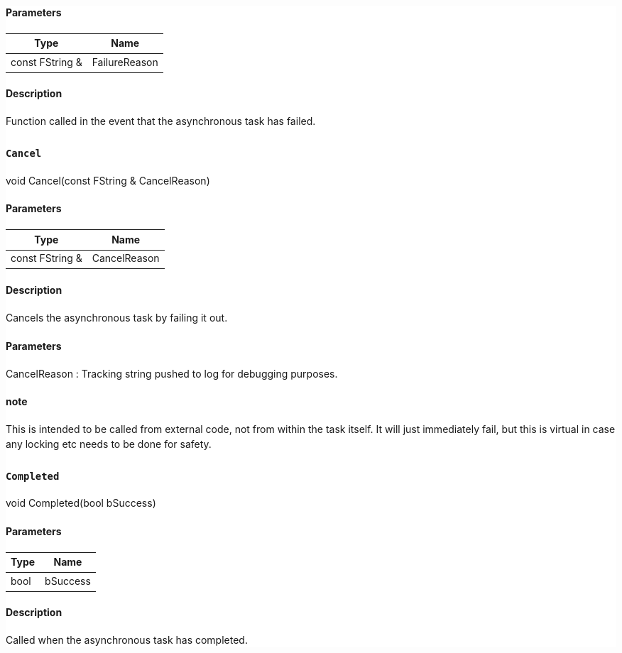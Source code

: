 #### Parameters

| Type | Name |
|------|------|
|const FString &|FailureReason|

#### Description

Function called in the event that the asynchronous task has failed.




### `Cancel` <a id="classFRH__AsyncTaskHelper_1aaf29b289af9c82871e3814205d566e0b"></a>

void Cancel(const FString & CancelReason)

#### Parameters

| Type | Name |
|------|------|
|const FString &|CancelReason|

#### Description

Cancels the asynchronous task by failing it out.


#### Parameters

CancelReason
: Tracking string pushed to log for debugging purposes. 

#### note
This is intended to be called from external code, not from within the task itself. It will just immediately fail, but this is virtual in case any locking etc needs to be done for safety. 



### `Completed` <a id="classFRH__AsyncTaskHelper_1a6abf59b65bbdf0dbeaa526e96dac5784"></a>

void Completed(bool bSuccess)

#### Parameters

| Type | Name |
|------|------|
|bool|bSuccess|

#### Description

Called when the asynchronous task has completed.

